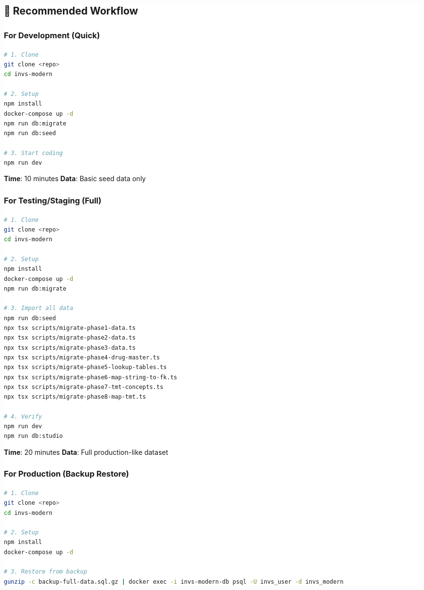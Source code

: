 ## 🎯 Recommended Workflow

### For Development (Quick)
```bash
# 1. Clone
git clone <repo>
cd invs-modern

# 2. Setup
npm install
docker-compose up -d
npm run db:migrate
npm run db:seed

# 3. Start coding
npm run dev
```

**Time**: 10 minutes
**Data**: Basic seed data only

### For Testing/Staging (Full)
```bash
# 1. Clone
git clone <repo>
cd invs-modern

# 2. Setup
npm install
docker-compose up -d
npm run db:migrate

# 3. Import all data
npm run db:seed
npx tsx scripts/migrate-phase1-data.ts
npx tsx scripts/migrate-phase2-data.ts
npx tsx scripts/migrate-phase3-data.ts
npx tsx scripts/migrate-phase4-drug-master.ts
npx tsx scripts/migrate-phase5-lookup-tables.ts
npx tsx scripts/migrate-phase6-map-string-to-fk.ts
npx tsx scripts/migrate-phase7-tmt-concepts.ts
npx tsx scripts/migrate-phase8-map-tmt.ts

# 4. Verify
npm run dev
npm run db:studio
```

**Time**: 20 minutes
**Data**: Full production-like dataset

### For Production (Backup Restore)
```bash
# 1. Clone
git clone <repo>
cd invs-modern

# 2. Setup
npm install
docker-compose up -d

# 3. Restore from backup
gunzip -c backup-full-data.sql.gz | docker exec -i invs-modern-db psql -U invs_user -d invs_modern

```